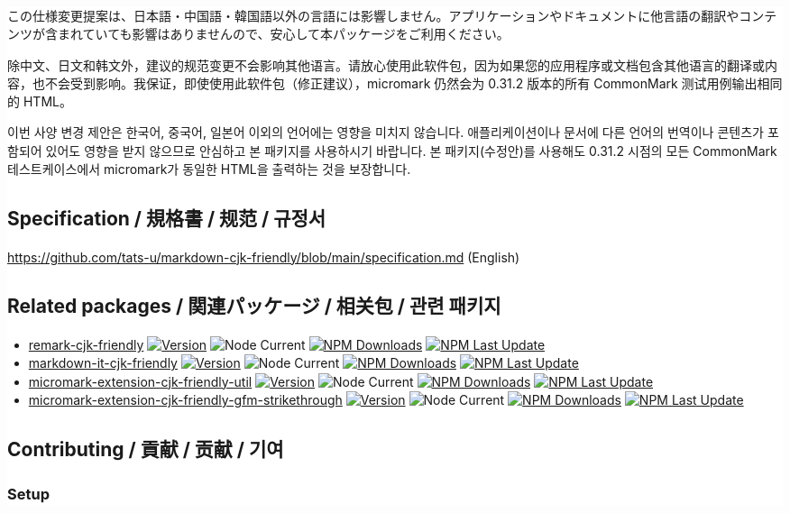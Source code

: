 <span lang="ja">この仕様変更提案は、日本語・中国語・韓国語以外の言語には影響しません。アプリケーションやドキュメントに他言語の翻訳やコンテンツが含まれていても影響はありませんので、安心して本パッケージをご利用ください。</span>

<span lang="zh-Hans-CN">除中文、日文和韩文外，建议的规范变更不会影响其他语言。请放心使用此软件包，因为如果您的应用程序或文档包含其他语言的翻译或内容，也不会受到影响。我保证，即使使用此软件包（修正建议），micromark 仍然会为 0.31.2 版本的所有 CommonMark 测试用例输出相同的 HTML。</span>

<span lang="ko">이번 사양 변경 제안은 한국어, 중국어, 일본어 이외의 언어에는 영향을 미치지 않습니다. 애플리케이션이나 문서에 다른 언어의 번역이나 콘텐츠가 포함되어 있어도 영향을 받지 않으므로 안심하고 본 패키지를 사용하시기 바랍니다. 본 패키지(수정안)를 사용해도 0.31.2 시점의 모든 CommonMark 테스트케이스에서 micromark가 동일한 HTML을 출력하는 것을 보장합니다.</span>

## Specification / <span lang="ja">規格書</span> / <span lang="zh-Hans-CN">规范</span> / <span lang="ko">규정서</span>

https://github.com/tats-u/markdown-cjk-friendly/blob/main/specification.md (English)

## Related packages / <span lang="ja">関連パッケージ</span> / <span lang="zh-Hans-CN">相关包</span> / <span lang="ko">관련 패키지</span>

- [remark-cjk-friendly](https://npmjs.com/package/remark-cjk-friendly) [![Version](https://img.shields.io/npm/v/remark-cjk-friendly)](https://npmjs.com/package/remark-cjk-friendly) ![Node Current](https://img.shields.io/node/v/remark-cjk-friendly) [![NPM Downloads](https://img.shields.io/npm/dm/remark-cjk-friendly)](https://npmjs.com/package/remark-cjk-friendly) [![NPM Last Update](https://img.shields.io/npm/last-update/remark-cjk-friendly)](https://npmjs.com/package/remark-cjk-friendly)
- [markdown-it-cjk-friendly](https://npmjs.com/package/markdown-it-cjk-friendly) [![Version](https://img.shields.io/npm/v/markdown-it-cjk-friendly)](https://npmjs.com/package/markdown-it-cjk-friendly) ![Node Current](https://img.shields.io/node/v/markdown-it-cjk-friendly) [![NPM Downloads](https://img.shields.io/npm/dm/markdown-it-cjk-friendly)](https://npmjs.com/package/markdown-it-cjk-friendly) [![NPM Last Update](https://img.shields.io/npm/last-update/markdown-it-cjk-friendly)](https://npmjs.com/package/markdown-it-cjk-friendly)
- [micromark-extension-cjk-friendly-util](https://npmjs.com/package/micromark-extension-cjk-friendly-util) [![Version](https://img.shields.io/npm/v/micromark-extension-cjk-friendly-util)](https://npmjs.com/package/micromark-extension-cjk-friendly-util) ![Node Current](https://img.shields.io/node/v/micromark-extension-cjk-friendly-util) [![NPM Downloads](https://img.shields.io/npm/dm/micromark-extension-cjk-friendly-util)](https://npmjs.com/package/micromark-extension-cjk-friendly-util) [![NPM Last Update](https://img.shields.io/npm/last-update/micromark-extension-cjk-friendly-util)](https://npmjs.com/package/micromark-extension-cjk-friendly-util)
- [micromark-extension-cjk-friendly-gfm-strikethrough](https://npmjs.com/package/micromark-extension-cjk-friendly-gfm-strikethrough) [![Version](https://img.shields.io/npm/v/micromark-extension-cjk-friendly-gfm-strikethrough)](https://npmjs.com/package/micromark-extension-cjk-friendly-gfm-strikethrough) ![Node Current](https://img.shields.io/node/v/micromark-extension-cjk-friendly-gfm-strikethrough) [![NPM Downloads](https://img.shields.io/npm/dm/micromark-extension-cjk-friendly-gfm-strikethrough)](https://npmjs.com/package/micromark-extension-cjk-friendly-gfm-strikethrough) [![NPM Last Update](https://img.shields.io/npm/last-update/micromark-extension-cjk-friendly-gfm-strikethrough)](https://npmjs.com/package/micromark-extension-cjk-friendly-gfm-strikethrough)

## Contributing / <span lang="ja">貢献</span> / <span lang="zh-Hans-CN">贡献</span> / <span lang="ko">기여</span>

### Setup
